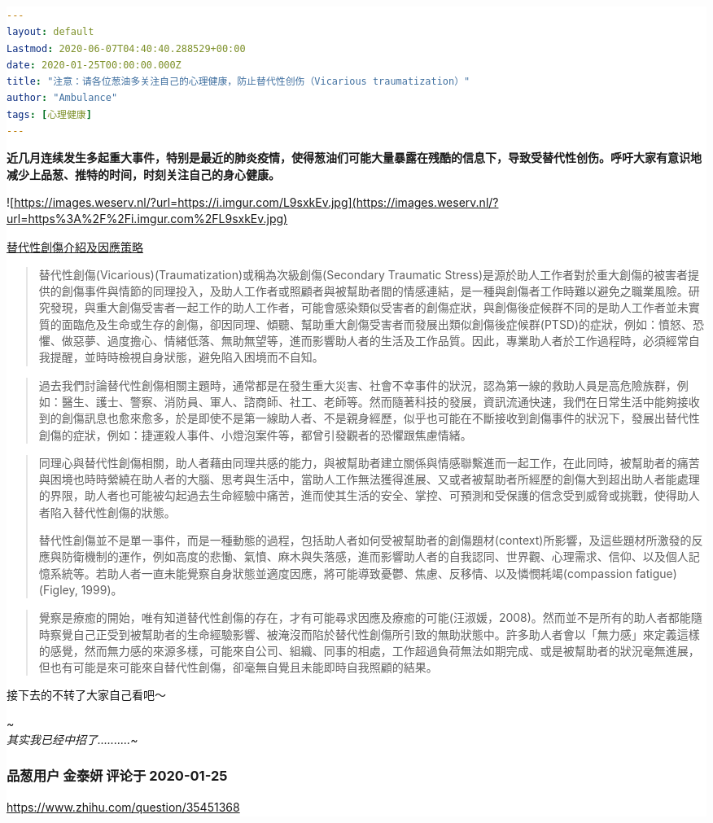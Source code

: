 ```yaml
---
layout: default
Lastmod: 2020-06-07T04:40:40.288529+00:00
date: 2020-01-25T00:00:00.000Z
title: "注意：请各位葱油多关注自己的心理健康，防止替代性创伤（Vicarious traumatization）"
author: "Ambulance"
tags: [心理健康]
---
```


**近几月连续发生多起重大事件，特别是最近的肺炎疫情，使得葱油们可能大量暴露在残酷的信息下，导致受替代性创伤。呼吁大家有意识地减少上品葱、推特的时间，时刻关注自己的身心健康。**  
  
![https://images.weserv.nl/?url=https://i.imgur.com/L9sxkEv.jpg](https://images.weserv.nl/?url=https%3A%2F%2Fi.imgur.com%2FL9sxkEv.jpg)  
  
  
[替代性創傷介紹及因應策略]( "http://tpi.judicial.gov.tw/Health/2-2.html")  
  

> 替代性創傷(Vicarious)(Traumatization)或稱為次級創傷(Secondary Traumatic Stress)是源於助人工作者對於重大創傷的被害者提供的創傷事件與情節的同理投入，及助人工作者或照顧者與被幫助者間的情感連結，是一種與創傷者工作時難以避免之職業風險。研究發現，與重大創傷受害者一起工作的助人工作者，可能會感染類似受害者的創傷症狀，與創傷後症候群不同的是助人工作者並未實質的面臨危及生命或生存的創傷，卻因同理、傾聽、幫助重大創傷受害者而發展出類似創傷後症候群(PTSD)的症狀，例如：憤怒、恐懼、做惡夢、過度擔心、情緒低落、無助無望等，進而影響助人者的生活及工作品質。因此，專業助人者於工作過程時，必須經常自我提醒，並時時檢視自身狀態，避免陷入困境而不自知。

  
  

> 過去我們討論替代性創傷相關主題時，通常都是在發生重大災害、社會不幸事件的狀況，認為第一線的救助人員是高危險族群，例如：醫生、護士、警察、消防員、軍人、諮商師、社工、老師等。然而隨著科技的發展，資訊流通快速，我們在日常生活中能夠接收到的創傷訊息也愈來愈多，於是即使不是第一線助人者、不是親身經歷，似乎也可能在不斷接收到創傷事件的狀況下，發展出替代性創傷的症狀，例如：捷運殺人事件、小燈泡案件等，都曾引發觀者的恐懼跟焦慮情緒。

  
  

> 同理心與替代性創傷相關，助人者藉由同理共感的能力，與被幫助者建立關係與情感聯繫進而一起工作，在此同時，被幫助者的痛苦與困境也時時縈繞在助人者的大腦、思考與生活中，當助人工作無法獲得進展、又或者被幫助者所經歷的創傷大到超出助人者能處理的界限，助人者也可能被勾起過去生命經驗中痛苦，進而使其生活的安全、掌控、可預測和受保護的信念受到威脅或挑戰，使得助人者陷入替代性創傷的狀態。  
>   
> 替代性創傷並不是單一事件，而是一種動態的過程，包括助人者如何受被幫助者的創傷題材(context)所影響，及這些題材所激發的反應與防衛機制的運作，例如高度的悲慟、氣憤、麻木與失落感，進而影響助人者的自我認同、世界觀、心理需求、信仰、以及個人記憶系統等。若助人者一直未能覺察自身狀態並適度因應，將可能導致憂鬱、焦慮、反移情、以及憐憫耗竭(compassion fatigue)(Figley, 1999)。

  
  

> 覺察是療癒的開始，唯有知道替代性創傷的存在，才有可能尋求因應及療癒的可能(汪淑媛，2008)。然而並不是所有的助人者都能隨時察覺自己正受到被幫助者的生命經驗影響、被淹沒而陷於替代性創傷所引致的無助狀態中。許多助人者會以「無力感」來定義這樣的感覺，然而無力感的來源多樣，可能來自公司、組織、同事的相處，工作超過負荷無法如期完成、或是被幫助者的狀況毫無進展，但也有可能是來可能來自替代性創傷，卻毫無自覺且未能即時自我照顧的結果。

  
  
接下去的不转了大家自己看吧～  
  
  
_~  
其实我已经中招了..........~_

            
### 品葱用户 **金泰妍** 评论于 2020-01-25
        
https://www.zhihu.com/question/35451368  
  
  